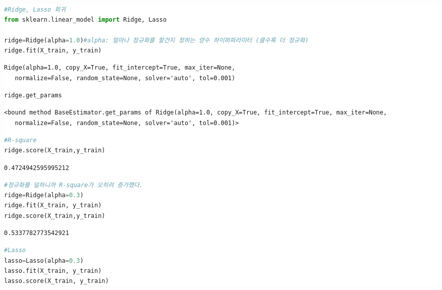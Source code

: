

```python
#Ridge, Lasso 회귀
from sklearn.linear_model import Ridge, Lasso

ridge=Ridge(alpha=1.0)#alpha: 얼마나 정규화를 할건지 정하는 양수 하이퍼파라미터 (클수록 더 정규화)
ridge.fit(X_train, y_train)
```




    Ridge(alpha=1.0, copy_X=True, fit_intercept=True, max_iter=None,
       normalize=False, random_state=None, solver='auto', tol=0.001)




```python
ridge.get_params
```




    <bound method BaseEstimator.get_params of Ridge(alpha=1.0, copy_X=True, fit_intercept=True, max_iter=None,
       normalize=False, random_state=None, solver='auto', tol=0.001)>




```python
#R-square
ridge.score(X_train,y_train)
```




    0.4724942595995212




```python
#정규화를 덜하니까 R-square가 오히려 증가했다.
ridge=Ridge(alpha=0.3)
ridge.fit(X_train, y_train)
ridge.score(X_train,y_train)
```




    0.5337782773542921




```python
#Lasso
lasso=Lasso(alpha=0.3)
lasso.fit(X_train, y_train)
lasso.score(X_train, y_train)
```

